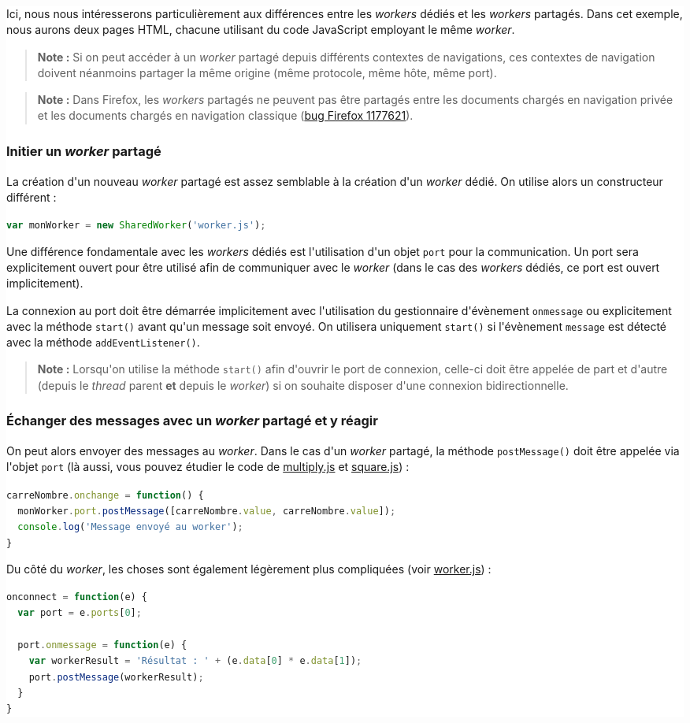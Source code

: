 Ici, nous nous intéresserons particulièrement aux différences entre les _workers_ dédiés et les _workers_ partagés. Dans cet exemple, nous aurons deux pages HTML, chacune utilisant du code JavaScript employant le même _worker_.

> **Note :** Si on peut accéder à un _worker_ partagé depuis différents contextes de navigations, ces contextes de navigation doivent néanmoins partager la même origine (même protocole, même hôte, même port).

> **Note :** Dans Firefox, les _workers_ partagés ne peuvent pas être partagés entre les documents chargés en navigation privée et les documents chargés en navigation classique ([bug Firefox 1177621](https://bugzil.la/1177621)).

### Initier un _worker_ partagé

La création d'un nouveau _worker_ partagé est assez semblable à la création d'un _worker_ dédié. On utilise alors un constructeur différent :

```js
var monWorker = new SharedWorker('worker.js');
```

Une différence fondamentale avec les _workers_ dédiés est l'utilisation d'un objet `port` pour la communication. Un port sera explicitement ouvert pour être utilisé afin de communiquer avec le _worker_ (dans le cas des _workers_ dédiés, ce port est ouvert implicitement).

La connexion au port doit être démarrée implicitement avec l'utilisation du gestionnaire d'évènement `onmessage` ou explicitement avec la méthode `start()` avant qu'un message soit envoyé. On utilisera uniquement `start()` si l'évènement `message` est détecté avec la méthode `addEventListener()`.

> **Note :** Lorsqu'on utilise la méthode `start()` afin d'ouvrir le port de connexion, celle-ci doit être appelée de part et d'autre (depuis le _thread_ parent **et** depuis le _worker_) si on souhaite disposer d'une connexion bidirectionnelle.

### Échanger des messages avec un _worker_ partagé et y réagir

On peut alors envoyer des messages au _worker_. Dans le cas d'un _worker_ partagé, la méthode `postMessage()` doit être appelée via l'objet `port` (là aussi, vous pouvez étudier le code de [multiply.js](https://github.com/mdn/simple-shared-worker/blob/gh-pages/multiply.js) et [square.js](https://github.com/mdn/simple-shared-worker/blob/gh-pages/square.js)) :

```js
carreNombre.onchange = function() {
  monWorker.port.postMessage([carreNombre.value, carreNombre.value]);
  console.log('Message envoyé au worker');
}
```

Du côté du _worker_, les choses sont également légèrement plus compliquées (voir [worker.js](https://github.com/mdn/simple-shared-worker/blob/gh-pages/worker.js)) :

```js
onconnect = function(e) {
  var port = e.ports[0];

  port.onmessage = function(e) {
    var workerResult = 'Résultat : ' + (e.data[0] * e.data[1]);
    port.postMessage(workerResult);
  }
}
```
